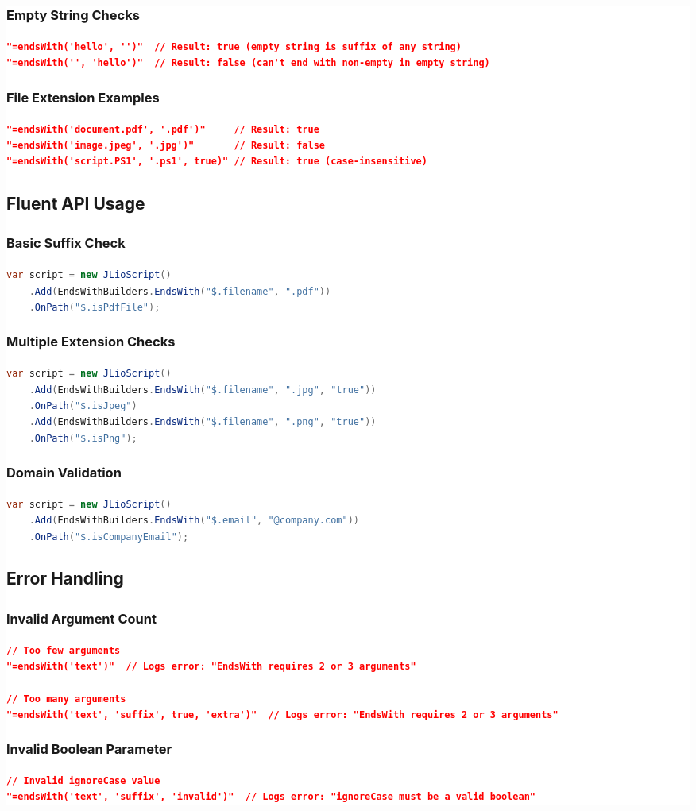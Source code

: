### Empty String Checks
```json
"=endsWith('hello', '')"  // Result: true (empty string is suffix of any string)
"=endsWith('', 'hello')"  // Result: false (can't end with non-empty in empty string)
```

### File Extension Examples
```json
"=endsWith('document.pdf', '.pdf')"     // Result: true
"=endsWith('image.jpeg', '.jpg')"       // Result: false
"=endsWith('script.PS1', '.ps1', true)" // Result: true (case-insensitive)
```

## Fluent API Usage

### Basic Suffix Check
```csharp
var script = new JLioScript()
    .Add(EndsWithBuilders.EndsWith("$.filename", ".pdf"))
    .OnPath("$.isPdfFile");
```

### Multiple Extension Checks
```csharp
var script = new JLioScript()
    .Add(EndsWithBuilders.EndsWith("$.filename", ".jpg", "true"))
    .OnPath("$.isJpeg")
    .Add(EndsWithBuilders.EndsWith("$.filename", ".png", "true"))
    .OnPath("$.isPng");
```

### Domain Validation
```csharp
var script = new JLioScript()
    .Add(EndsWithBuilders.EndsWith("$.email", "@company.com"))
    .OnPath("$.isCompanyEmail");
```

## Error Handling

### Invalid Argument Count
```json
// Too few arguments
"=endsWith('text')"  // Logs error: "EndsWith requires 2 or 3 arguments"

// Too many arguments
"=endsWith('text', 'suffix', true, 'extra')"  // Logs error: "EndsWith requires 2 or 3 arguments"
```

### Invalid Boolean Parameter
```json
// Invalid ignoreCase value
"=endsWith('text', 'suffix', 'invalid')"  // Logs error: "ignoreCase must be a valid boolean"
```
